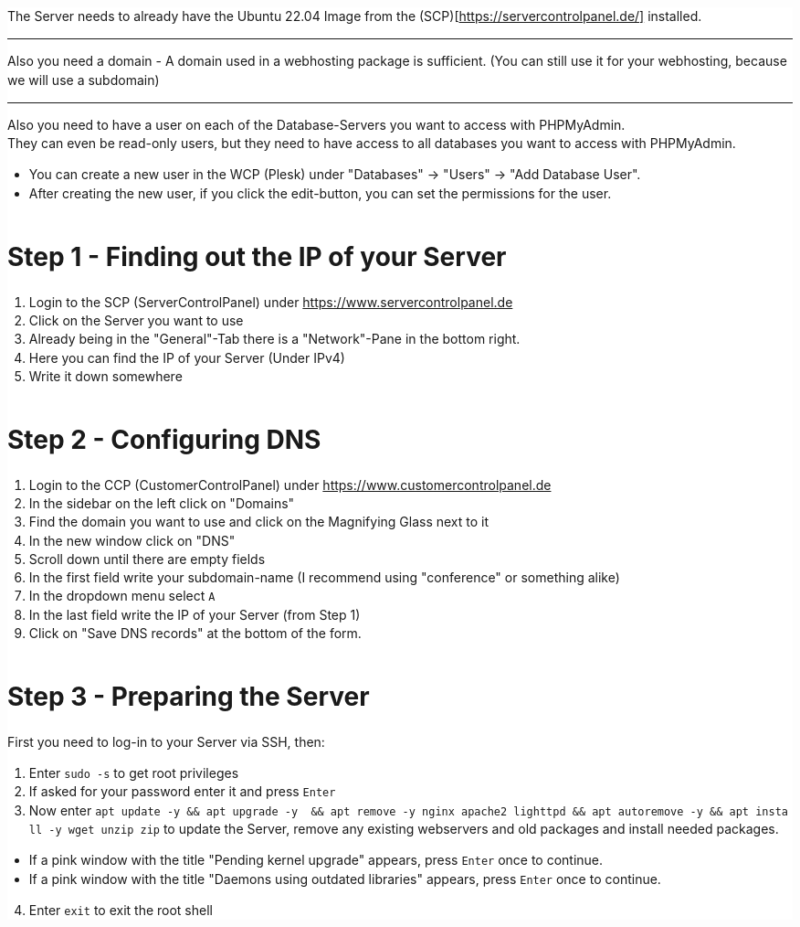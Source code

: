 The Server needs to already have the Ubuntu 22.04 Image from the (SCP)[https://servercontrolpanel.de/] installed.

<hr>

Also you need a domain - A domain used in a webhosting package is sufficient.
(You can still use it for your webhosting, because we will use a subdomain)

<hr>

Also you need to have a user on each of the Database-Servers you want to access with PHPMyAdmin.  
They can even be read-only users, but they need to have access to all databases you want to access with PHPMyAdmin.

- You can create a new user in the WCP (Plesk) under "Databases" -> "Users" -> "Add Database User".
- After creating the new user, if you click the edit-button, you can set the permissions for the user.

# Step 1 - Finding out the IP of your Server

1. Login to the SCP (ServerControlPanel) under https://www.servercontrolpanel.de
2. Click on the Server you want to use
3. Already being in the "General"-Tab there is a "Network"-Pane in the bottom right.
4. Here you can find the IP of your Server (Under IPv4)
5. Write it down somewhere

# Step 2 - Configuring DNS

1. Login to the CCP (CustomerControlPanel) under https://www.customercontrolpanel.de
2. In the sidebar on the left click on "Domains"
3. Find the domain you want to use and click on the Magnifying Glass next to it
4. In the new window click on "DNS"
5. Scroll down until there are empty fields
6. In the first field write your subdomain-name (I recommend using "conference" or something alike)
7. In the dropdown menu select `A`
8. In the last field write the IP of your Server (from Step 1)
9. Click on "Save DNS records" at the bottom of the form.

# Step 3 - Preparing the Server

First you need to log-in to your Server via SSH, then:

1. Enter `sudo -s` to get root privileges
2. If asked for your password enter it and press `Enter`
3. Now enter `apt update -y && apt upgrade -y  && apt remove -y nginx apache2 lighttpd && apt autoremove -y && apt install -y wget unzip zip` to update the Server, remove any existing webservers and old packages and install needed packages.

- If a pink window with the title "Pending kernel upgrade" appears, press `Enter` once to continue.
- If a pink window with the title "Daemons using outdated libraries" appears, press `Enter` once to continue.

4. Enter `exit` to exit the root shell
